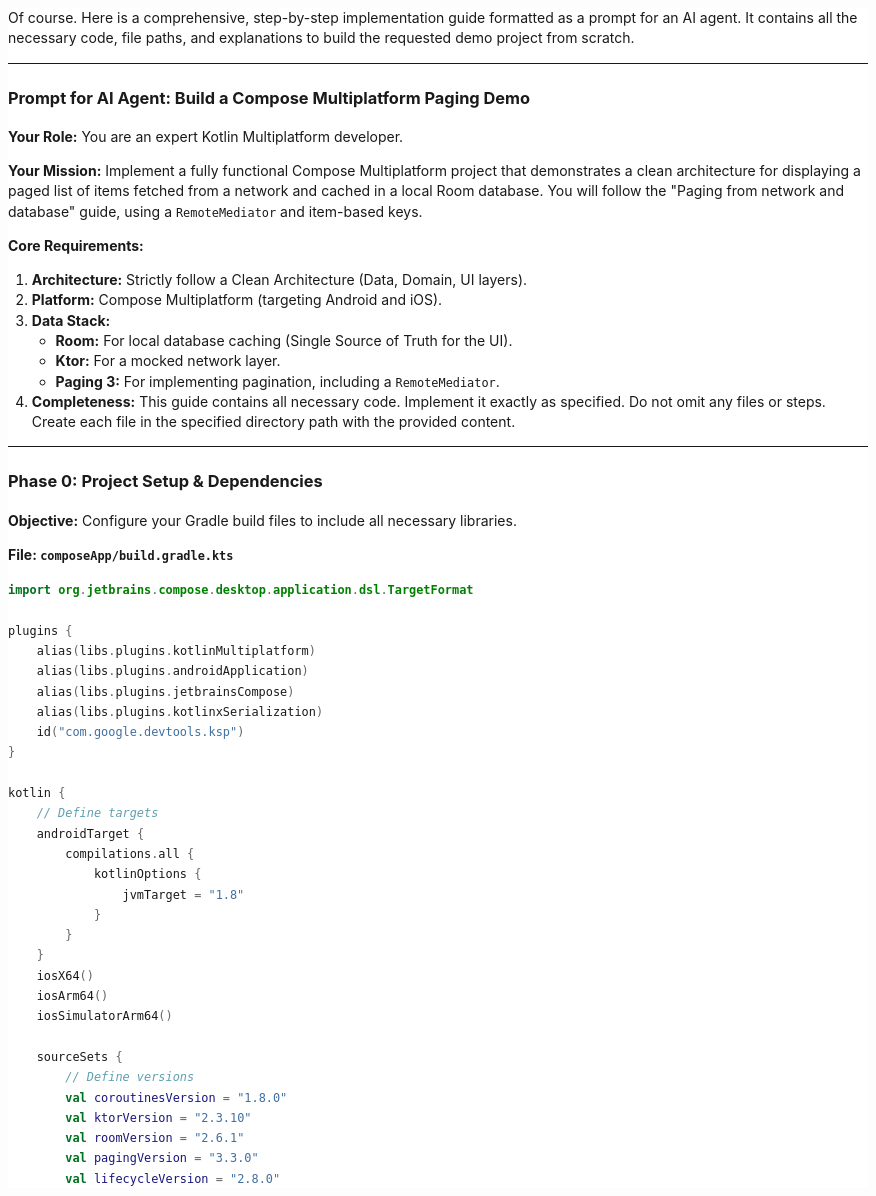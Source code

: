 Of course. Here is a comprehensive, step-by-step implementation guide formatted as a prompt for an AI agent. It contains all the necessary code, file paths, and explanations to build the requested demo project from scratch.

---

### **Prompt for AI Agent: Build a Compose Multiplatform Paging Demo**

**Your Role:** You are an expert Kotlin Multiplatform developer.

**Your Mission:** Implement a fully functional Compose Multiplatform project that demonstrates a clean architecture for displaying a paged list of items fetched from a network and cached in a local Room database. You will follow the "Paging from network and database" guide, using a `RemoteMediator` and item-based keys.

**Core Requirements:**
1.  **Architecture:** Strictly follow a Clean Architecture (Data, Domain, UI layers).
2.  **Platform:** Compose Multiplatform (targeting Android and iOS).
3.  **Data Stack:**
    *   **Room:** For local database caching (Single Source of Truth for the UI).
    *   **Ktor:** For a mocked network layer.
    *   **Paging 3:** For implementing pagination, including a `RemoteMediator`.
4.  **Completeness:** This guide contains all necessary code. Implement it exactly as specified. Do not omit any files or steps. Create each file in the specified directory path with the provided content.

---

### **Phase 0: Project Setup & Dependencies**

**Objective:** Configure your Gradle build files to include all necessary libraries.

**File: `composeApp/build.gradle.kts`**

```kotlin
import org.jetbrains.compose.desktop.application.dsl.TargetFormat

plugins {
    alias(libs.plugins.kotlinMultiplatform)
    alias(libs.plugins.androidApplication)
    alias(libs.plugins.jetbrainsCompose)
    alias(libs.plugins.kotlinxSerialization)
    id("com.google.devtools.ksp")
}

kotlin {
    // Define targets
    androidTarget {
        compilations.all {
            kotlinOptions {
                jvmTarget = "1.8"
            }
        }
    }
    iosX64()
    iosArm64()
    iosSimulatorArm64()

    sourceSets {
        // Define versions
        val coroutinesVersion = "1.8.0"
        val ktorVersion = "2.3.10"
        val roomVersion = "2.6.1"
        val pagingVersion = "3.3.0"
        val lifecycleVersion = "2.8.0"
```